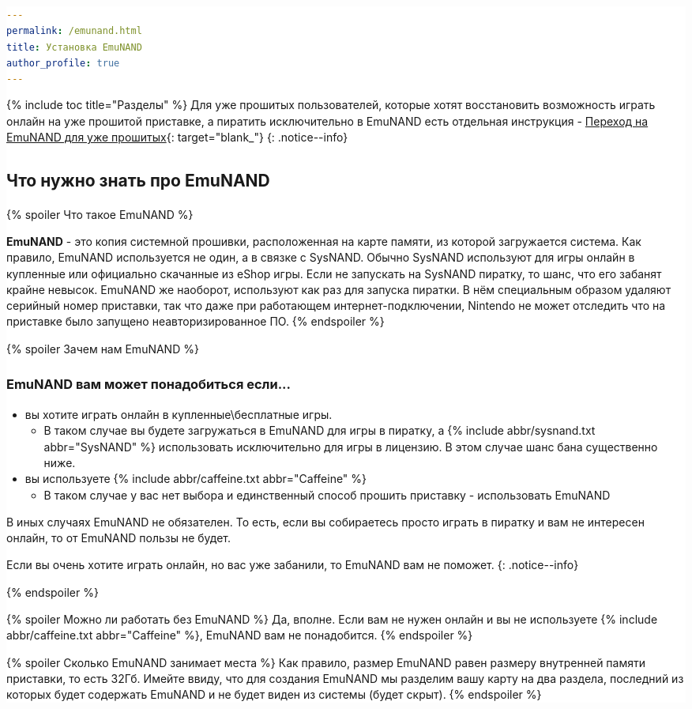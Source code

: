 ```yaml
---
permalink: /emunand.html
title: Установка EmuNAND
author_profile: true
---
```

{% include toc title="Разделы" %}
Для уже прошитых пользователей, которые хотят восстановить возможность играть онлайн на уже прошитой приставке, а пиратить исключительно в EmuNAND есть отдельная инструкция - [Переход на EmuNAND для уже прошитых](preparation-white){: target="blank_"}
{: .notice--info}

## Что нужно знать про EmuNAND

{% spoiler Что такое EmuNAND %}

**EmuNAND** - это копия системной прошивки, расположенная на карте памяти, из которой загружается система. Как правило, EmuNAND используется не один, а в связке с SysNAND. Обычно SysNAND используют для игры онлайн в купленные или официально скачанные из eShop игры. Если не запускать на SysNAND пиратку, то шанс, что его забанят крайне невысок. EmuNAND же наоборот, используют как раз для запуска пиратки. В нём специальным образом удаляют серийный номер приставки, так что даже при работающем интернет-подключении, Nintendo не может отследить что на приставке было запущено неавторизированное ПО. 
{% endspoiler %}

{% spoiler Зачем нам EmuNAND %}

### EmuNAND вам может понадобиться если...

* вы хотите играть онлайн в купленные\бесплатные игры. 
    * В таком случае вы будете загружаться в EmuNAND для игры в пиратку, а {% include abbr/sysnand.txt abbr="SysNAND" %} использовать исключительно для игры в лицензию. В этом случае шанс бана существенно ниже.
* вы используете {% include abbr/caffeine.txt abbr="Caffeine" %}
    * В таком случае у вас нет выбора и единственный способ прошить приставку - использовать EmuNAND 

В иных случаях EmuNAND не обязателен. То есть, если вы собираетесь просто играть в пиратку и вам не интересен онлайн, то от EmuNAND пользы не будет. 

Если вы очень хотите играть онлайн, но вас уже забанили, то EmuNAND вам не поможет. 
{: .notice--info}

{% endspoiler %}

{% spoiler Можно ли работать без EmuNAND %}
Да, вполне. Если вам не нужен онлайн и вы не используете {% include abbr/caffeine.txt abbr="Caffeine" %}, EmuNAND вам не понадобится. 
{% endspoiler %}

{% spoiler Сколько EmuNAND занимает места %}
Как правило, размер EmuNAND равен размеру внутренней памяти приставки, то есть 32Гб. Имейте ввиду, что для создания EmuNAND мы разделим вашу карту на два раздела, последний из которых будет содержать EmuNAND и не будет виден из системы (будет скрыт).
{% endspoiler %}
